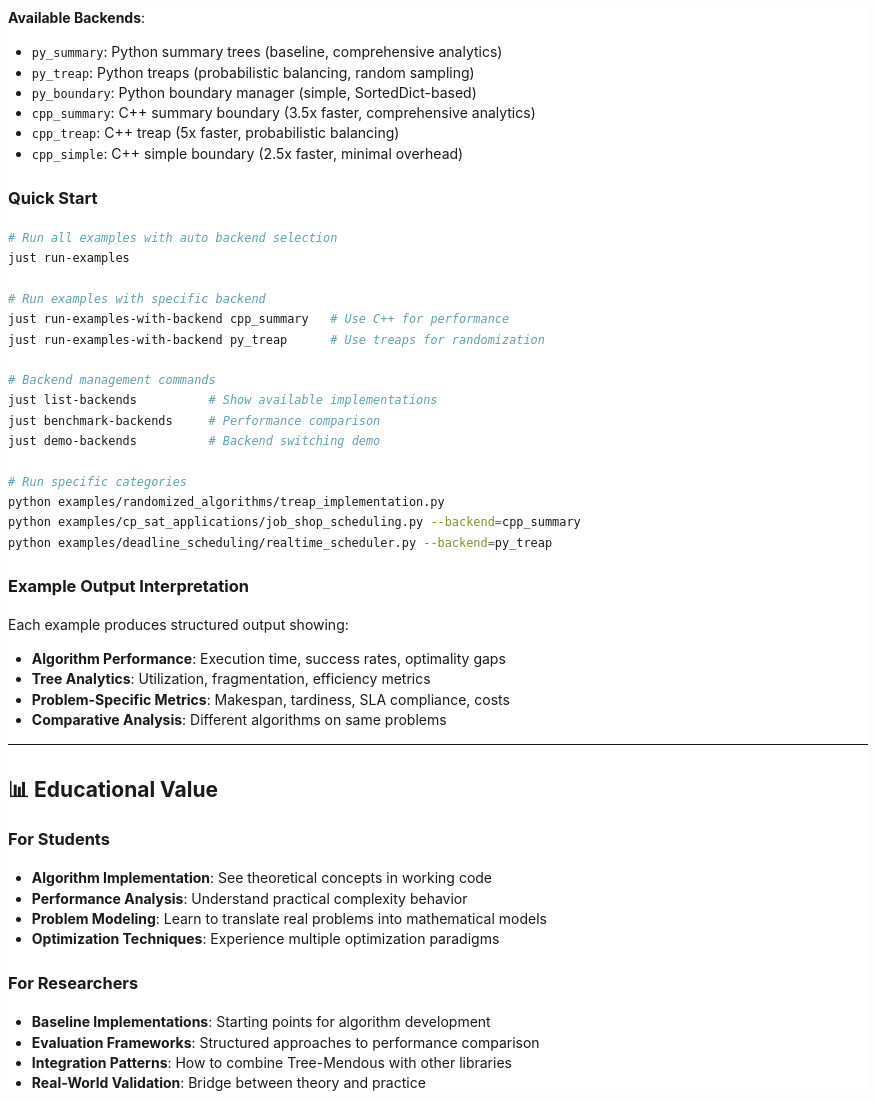 **Available Backends**:
- `py_summary`: Python summary trees (baseline, comprehensive analytics)
- `py_treap`: Python treaps (probabilistic balancing, random sampling)
- `py_boundary`: Python boundary manager (simple, SortedDict-based)
- `cpp_summary`: C++ summary boundary (3.5x faster, comprehensive analytics)
- `cpp_treap`: C++ treap (5x faster, probabilistic balancing)
- `cpp_simple`: C++ simple boundary (2.5x faster, minimal overhead)

### **Quick Start**
```bash
# Run all examples with auto backend selection
just run-examples

# Run examples with specific backend
just run-examples-with-backend cpp_summary   # Use C++ for performance
just run-examples-with-backend py_treap      # Use treaps for randomization

# Backend management commands
just list-backends          # Show available implementations
just benchmark-backends     # Performance comparison
just demo-backends          # Backend switching demo

# Run specific categories
python examples/randomized_algorithms/treap_implementation.py
python examples/cp_sat_applications/job_shop_scheduling.py --backend=cpp_summary
python examples/deadline_scheduling/realtime_scheduler.py --backend=py_treap
```

### **Example Output Interpretation**

Each example produces structured output showing:
- **Algorithm Performance**: Execution time, success rates, optimality gaps
- **Tree Analytics**: Utilization, fragmentation, efficiency metrics
- **Problem-Specific Metrics**: Makespan, tardiness, SLA compliance, costs
- **Comparative Analysis**: Different algorithms on same problems

---

## 📊 **Educational Value**

### **For Students**
- **Algorithm Implementation**: See theoretical concepts in working code
- **Performance Analysis**: Understand practical complexity behavior
- **Problem Modeling**: Learn to translate real problems into mathematical models
- **Optimization Techniques**: Experience multiple optimization paradigms

### **For Researchers**
- **Baseline Implementations**: Starting points for algorithm development
- **Evaluation Frameworks**: Structured approaches to performance comparison
- **Integration Patterns**: How to combine Tree-Mendous with other libraries
- **Real-World Validation**: Bridge between theory and practice
